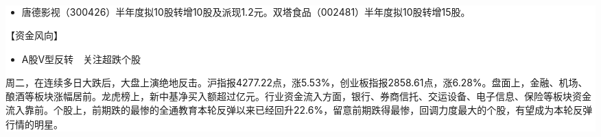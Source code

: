 













    


 - 唐德影视（300426）半年度拟10股转增10股及派现1.2元。双塔食品（002481）半年度拟10股转增15股。






























    

【资金风向】


 - A股V型反转　关注超跌个股

周二，在连续多日大跌后，大盘上演绝地反击。沪指报4277.22点，涨5.53%，创业板指报2858.61点，涨6.28%。盘面上，金融、机场、酿酒等板块涨幅居前。龙虎榜上，新中基净买入额超过亿元。行业资金流入方面，银行、券商信托、交运设备、电子信息、保险等板块资金流入靠前。个股上，前期跌的最惨的全通教育本轮反弹以来已经回升22.6%，留意前期跌得最惨，回调力度最大的个股，有望成为本轮反弹行情的明星。





























